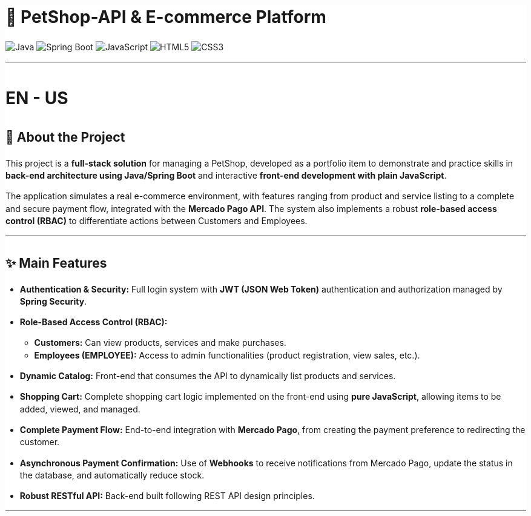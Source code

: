 # 🐾 PetShop-API & E-commerce Platform

![Java](https://img.shields.io/badge/Java-17-blue)
![Spring Boot](https://img.shields.io/badge/Spring_Boot-3.x-brightgreen)
![JavaScript](https://img.shields.io/badge/JavaScript-ES6+-yellow)
![HTML5](https://img.shields.io/badge/HTML-5-orange)
![CSS3](https://img.shields.io/badge/CSS-3-blueviolet)

---

# EN - US

## 📖 About the Project

This project is a **full-stack solution** for managing a PetShop, developed as a portfolio item to demonstrate and practice skills in **back-end architecture using Java/Spring Boot** and interactive **front-end development with plain JavaScript**.

The application simulates a real e-commerce environment, with features ranging from product and service listing to a complete and secure payment flow, integrated with the **Mercado Pago API**. The system also implements a robust **role-based access control (RBAC)** to differentiate actions between Customers and Employees.

---

## ✨ Main Features

- **Authentication & Security:** Full login system with **JWT (JSON Web Token)** authentication and authorization managed by **Spring Security**.

- **Role-Based Access Control (RBAC):**
  - **Customers:** Can view products, services and make purchases.
  - **Employees (EMPLOYEE):** Access to admin functionalities (product registration, view sales, etc.).

- **Dynamic Catalog:** Front-end that consumes the API to dynamically list products and services.

- **Shopping Cart:** Complete shopping cart logic implemented on the front-end using **pure JavaScript**, allowing items to be added, viewed, and managed.

- **Complete Payment Flow:** End-to-end integration with **Mercado Pago**, from creating the payment preference to redirecting the customer.

- **Asynchronous Payment Confirmation:** Use of **Webhooks** to receive notifications from Mercado Pago, update the status in the database, and automatically reduce stock.

- **Robust RESTful API:** Back-end built following REST API design principles.

---
